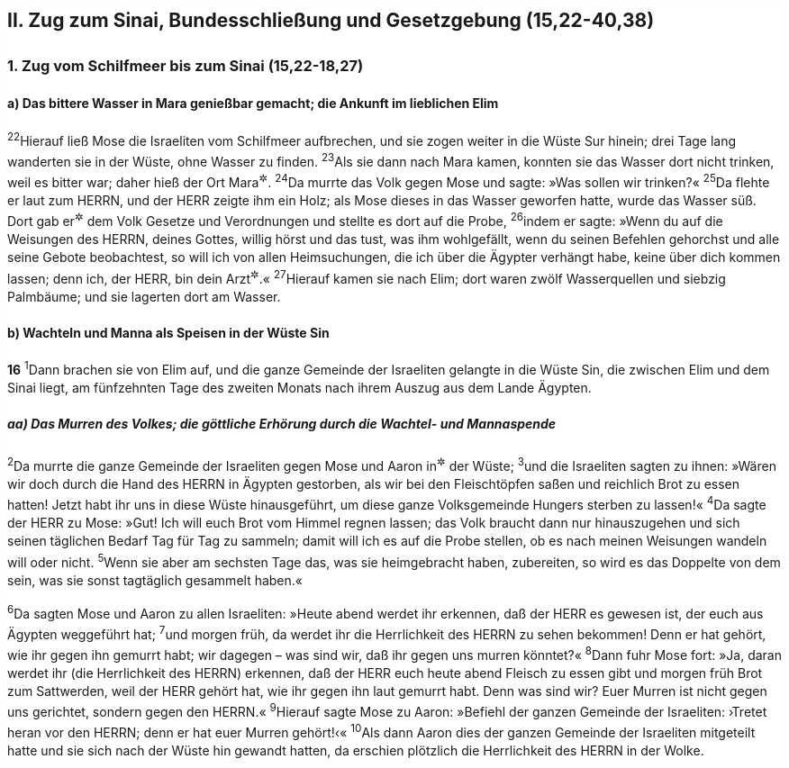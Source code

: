 ## II. Zug zum Sinai, Bundesschließung und Gesetzgebung (15,22-40,38)

### 1. Zug vom Schilfmeer bis zum Sinai (15,22-18,27)

#### a) Das bittere Wasser in Mara genießbar gemacht; die Ankunft im lieblichen Elim

<sup>22</sup>Hierauf ließ Mose die Israeliten vom Schilfmeer aufbrechen, und sie zogen weiter in die Wüste Sur hinein; drei Tage lang wanderten sie in der Wüste, ohne Wasser zu finden.
<sup>23</sup>Als sie dann nach Mara kamen, konnten sie das Wasser dort nicht trinken, weil es bitter war; daher hieß der Ort Mara<sup title="d.h. Bitterkeit">&#x2732;</sup>.
<sup>24</sup>Da murrte das Volk gegen Mose und sagte: »Was sollen wir trinken?«
<sup>25</sup>Da flehte er laut zum HERRN, und der HERR zeigte ihm ein Holz; als Mose dieses in das Wasser geworfen hatte, wurde das Wasser süß. Dort gab er<sup title="d.h. der HERR">&#x2732;</sup> dem Volk Gesetze und Verordnungen und stellte es dort auf die Probe,
<sup>26</sup>indem er sagte: »Wenn du auf die Weisungen des HERRN, deines Gottes, willig hörst und das tust, was ihm wohlgefällt, wenn du seinen Befehlen gehorchst und alle seine Gebote beobachtest, so will ich von allen Heimsuchungen, die ich über die Ägypter verhängt habe, keine über dich kommen lassen; denn ich, der HERR, bin dein Arzt<sup title="= der dich heilt">&#x2732;</sup>.«
<sup>27</sup>Hierauf kamen sie nach Elim; dort waren zwölf Wasserquellen und siebzig Palmbäume; und sie lagerten dort am Wasser.

#### b) Wachteln und Manna als Speisen in der Wüste Sin

__16__
<sup>1</sup>Dann brachen sie von Elim auf, und die ganze Gemeinde der Israeliten gelangte in die Wüste Sin, die zwischen Elim und dem Sinai liegt, am fünfzehnten Tage des zweiten Monats nach ihrem Auszug aus dem Lande Ägypten.

##### aa) Das Murren des Volkes; die göttliche Erhörung durch die Wachtel- und Mannaspende

<sup>2</sup>Da murrte die ganze Gemeinde der Israeliten gegen Mose und Aaron in<sup title="oder: wegen">&#x2732;</sup> der Wüste;
<sup>3</sup>und die Israeliten sagten zu ihnen: »Wären wir doch durch die Hand des HERRN in Ägypten gestorben, als wir bei den Fleischtöpfen saßen und reichlich Brot zu essen hatten! Jetzt habt ihr uns in diese Wüste hinausgeführt, um diese ganze Volksgemeinde Hungers sterben zu lassen!«
<sup>4</sup>Da sagte der HERR zu Mose: »Gut! Ich will euch Brot vom Himmel regnen lassen; das Volk braucht dann nur hinauszugehen und sich seinen täglichen Bedarf Tag für Tag zu sammeln; damit will ich es auf die Probe stellen, ob es nach meinen Weisungen wandeln will oder nicht.
<sup>5</sup>Wenn sie aber am sechsten Tage das, was sie heimgebracht haben, zubereiten, so wird es das Doppelte von dem sein, was sie sonst tagtäglich gesammelt haben.«

<sup>6</sup>Da sagten Mose und Aaron zu allen Israeliten: »Heute abend werdet ihr erkennen, daß der HERR es gewesen ist, der euch aus Ägypten weggeführt hat;
<sup>7</sup>und morgen früh, da werdet ihr die Herrlichkeit des HERRN zu sehen bekommen! Denn er hat gehört, wie ihr gegen ihn gemurrt habt; wir dagegen – was sind wir, daß ihr gegen uns murren könntet?«
<sup>8</sup>Dann fuhr Mose fort: »Ja, daran werdet ihr (die Herrlichkeit des HERRN) erkennen, daß der HERR euch heute abend Fleisch zu essen gibt und morgen früh Brot zum Sattwerden, weil der HERR gehört hat, wie ihr gegen ihn laut gemurrt habt. Denn was sind wir? Euer Murren ist nicht gegen uns gerichtet, sondern gegen den HERRN.«
<sup>9</sup>Hierauf sagte Mose zu Aaron: »Befiehl der ganzen Gemeinde der Israeliten: ›Tretet heran vor den HERRN; denn er hat euer Murren gehört!‹«
<sup>10</sup>Als dann Aaron dies der ganzen Gemeinde der Israeliten mitgeteilt hatte und sie sich nach der Wüste hin gewandt hatten, da erschien plötzlich die Herrlichkeit des HERRN in der Wolke.
